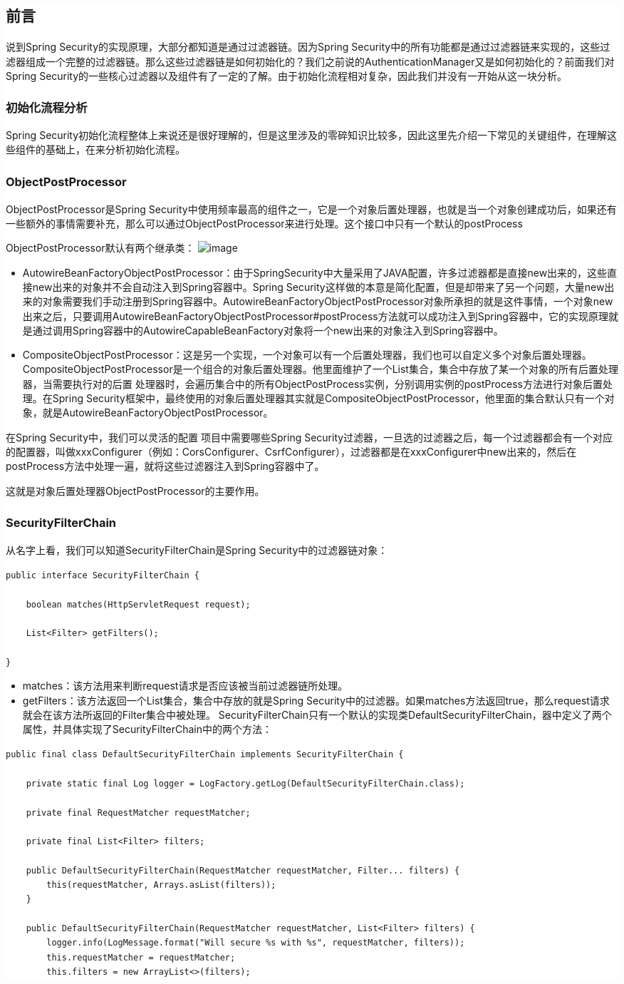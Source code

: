 ## 前言
说到Spring Security的实现原理，大部分都知道是通过过滤器链。因为Spring Security中的所有功能都是通过过滤器链来实现的，这些过滤器组成一个完整的过滤器链。那么这些过滤器链是如何初始化的？我们之前说的AuthenticationManager又是如何初始化的？前面我们对Spring Security的一些核心过滤器以及组件有了一定的了解。由于初始化流程相对复杂，因此我们并没有一开始从这一块分析。

### 初始化流程分析
Spring Security初始化流程整体上来说还是很好理解的，但是这里涉及的零碎知识比较多，因此这里先介绍一下常见的关键组件，在理解这些组件的基础上，在来分析初始化流程。

### ObjectPostProcessor
ObjectPostProcessor是Spring Security中使用频率最高的组件之一，它是一个对象后置处理器，也就是当一个对象创建成功后，如果还有一些额外的事情需要补充，那么可以通过ObjectPostProcessor来进行处理。这个接口中只有一个默认的postProcess

ObjectPostProcessor默认有两个继承类：
![image](https://user-images.githubusercontent.com/15857347/172551478-efb7eb70-ebeb-417b-9ea9-f4b8cf1952d8.png)


- AutowireBeanFactoryObjectPostProcessor：由于SpringSecurity中大量采用了JAVA配置，许多过滤器都是直接new出来的，这些直接new出来的对象并不会自动注入到Spring容器中。Spring Security这样做的本意是简化配置，但是却带来了另一个问题，大量new出来的对象需要我们手动注册到Spring容器中。AutowireBeanFactoryObjectPostProcessor对象所承担的就是这件事情，一个对象new出来之后，只要调用AutowireBeanFactoryObjectPostProcessor#postProcess方法就可以成功注入到Spring容器中，它的实现原理就是通过调用Spring容器中的AutowireCapableBeanFactory对象将一个new出来的对象注入到Spring容器中。

- CompositeObjectPostProcessor：这是另一个实现，一个对象可以有一个后置处理器，我们也可以自定义多个对象后置处理器。CompositeObjectPostProcessor是一个组合的对象后置处理器。他里面维护了一个List集合，集合中存放了某一个对象的所有后置处理器，当需要执行对的后置 处理器时，会遍历集合中的所有ObjectPostProcess实例，分别调用实例的postProcess方法进行对象后置处理。在Spring Security框架中，最终使用的对象后置处理器其实就是CompositeObjectPostProcessor，他里面的集合默认只有一个对象，就是AutowireBeanFactoryObjectPostProcessor。

在Spring Security中，我们可以灵活的配置 项目中需要哪些Spring Security过滤器，一旦选的过滤器之后，每一个过滤器都会有一个对应的配置器，叫做xxxConfigurer（例如：CorsConfigurer、CsrfConfigurer），过滤器都是在xxxConfigurer中new出来的，然后在postProcess方法中处理一遍，就将这些过滤器注入到Spring容器中了。

这就是对象后置处理器ObjectPostProcessor的主要作用。

### SecurityFilterChain
从名字上看，我们可以知道SecurityFilterChain是Spring Security中的过滤器链对象：
```
public interface SecurityFilterChain {

	boolean matches(HttpServletRequest request);

	List<Filter> getFilters();

}
```
- matches：该方法用来判断request请求是否应该被当前过滤器链所处理。
- getFilters：该方法返回一个List集合，集合中存放的就是Spring Security中的过滤器。如果matches方法返回true，那么request请求就会在该方法所返回的Filter集合中被处理。
SecurityFilterChain只有一个默认的实现类DefaultSecurityFilterChain，器中定义了两个属性，并具体实现了SecurityFilterChain中的两个方法：
```
public final class DefaultSecurityFilterChain implements SecurityFilterChain {

	private static final Log logger = LogFactory.getLog(DefaultSecurityFilterChain.class);

	private final RequestMatcher requestMatcher;

	private final List<Filter> filters;

	public DefaultSecurityFilterChain(RequestMatcher requestMatcher, Filter... filters) {
		this(requestMatcher, Arrays.asList(filters));
	}

	public DefaultSecurityFilterChain(RequestMatcher requestMatcher, List<Filter> filters) {
		logger.info(LogMessage.format("Will secure %s with %s", requestMatcher, filters));
		this.requestMatcher = requestMatcher;
		this.filters = new ArrayList<>(filters);
```